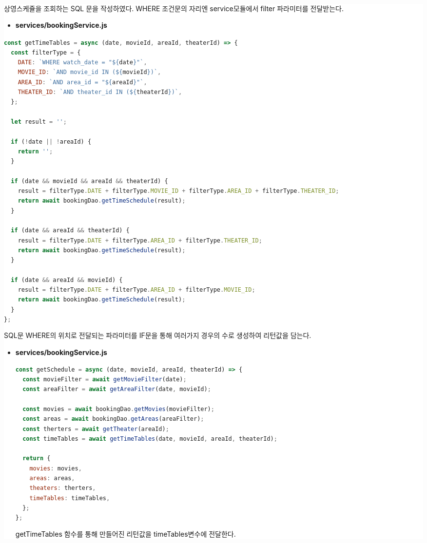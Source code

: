 상영스케쥴을 조회하는 SQL 문을 작성하였다. WHERE 조건문의 자리엔 service모듈에서 filter 파라미터를 전달받는다.

- **services/bookingService.js**
  

```javascript
const getTimeTables = async (date, movieId, areaId, theaterId) => {
  const filterType = {
    DATE: `WHERE watch_date = "${date}"`,
    MOVIE_ID: `AND movie_id IN (${movieId})`,
    AREA_ID: `AND area_id = "${areaId}"`,
    THEATER_ID: `AND theater_id IN (${theaterId})`,
  };

  let result = '';

  if (!date || !areaId) {
    return '';
  }

  if (date && movieId && areaId && theaterId) {
    result = filterType.DATE + filterType.MOVIE_ID + filterType.AREA_ID + filterType.THEATER_ID;
    return await bookingDao.getTimeSchedule(result);
  }

  if (date && areaId && theaterId) {
    result = filterType.DATE + filterType.AREA_ID + filterType.THEATER_ID;
    return await bookingDao.getTimeSchedule(result);
  }

  if (date && areaId && movieId) {
    result = filterType.DATE + filterType.AREA_ID + filterType.MOVIE_ID;
    return await bookingDao.getTimeSchedule(result);
  }
};
```

SQL문 WHERE의 위치로 전달되는 파라미터를 IF문을 통해 여러가지 경우의 수로 생성하여 리턴값을 담는다.

- **services/bookingService.js**
  
  ```javascript
  const getSchedule = async (date, movieId, areaId, theaterId) => {
    const movieFilter = await getMovieFilter(date);
    const areaFilter = await getAreaFilter(date, movieId);
  
    const movies = await bookingDao.getMovies(movieFilter);
    const areas = await bookingDao.getAreas(areaFilter);
    const therters = await getTheater(areaId);
    const timeTables = await getTimeTables(date, movieId, areaId, theaterId);
  
    return {
      movies: movies,
      areas: areas,
      theaters: therters,
      timeTables: timeTables,
    };
  };
  ```
  getTimeTables 함수를 통해 만들어진 리턴값을 timeTables변수에 전달한다.
  